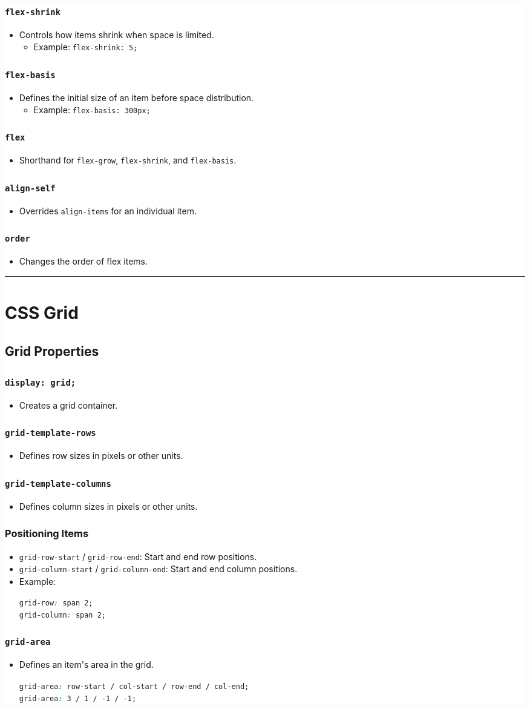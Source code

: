 ### `flex-shrink`
- Controls how items shrink when space is limited.
  - Example: `flex-shrink: 5;`

### `flex-basis`
- Defines the initial size of an item before space distribution.
  - Example: `flex-basis: 300px;`

### `flex`
- Shorthand for `flex-grow`, `flex-shrink`, and `flex-basis`.

### `align-self`
- Overrides `align-items` for an individual item.

### `order`
- Changes the order of flex items.

---

# CSS Grid

## Grid Properties

### `display: grid;`
- Creates a grid container.

### `grid-template-rows`
- Defines row sizes in pixels or other units.

### `grid-template-columns`
- Defines column sizes in pixels or other units.

### Positioning Items
- `grid-row-start` / `grid-row-end`: Start and end row positions.
- `grid-column-start` / `grid-column-end`: Start and end column positions.
- Example:
  ```css
  grid-row: span 2;
  grid-column: span 2;
  ```

### `grid-area`
- Defines an item's area in the grid.
  ```css
  grid-area: row-start / col-start / row-end / col-end;
  grid-area: 3 / 1 / -1 / -1;
  ```
